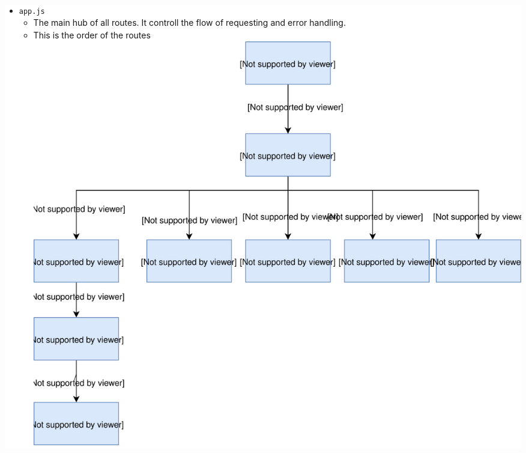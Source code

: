 - `app.js`
    - The main hub of all routes. It controll the flow of requesting and error handling.
    - This is the order of the routes
    ![midLongTerm](./flow-chart/shortTerm/shortTerm.svg)
